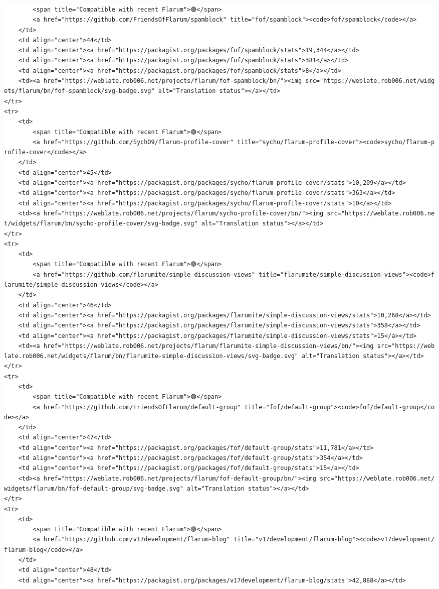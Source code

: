 			<span title="Compatible with recent Flarum">🟢</span>
			<a href="https://github.com/FriendsOfFlarum/spamblock" title="fof/spamblock"><code>fof/spamblock</code></a>
		</td>
		<td align="center">44</td>
		<td align="center"><a href="https://packagist.org/packages/fof/spamblock/stats">19,344</a></td>
		<td align="center"><a href="https://packagist.org/packages/fof/spamblock/stats">381</a></td>
		<td align="center"><a href="https://packagist.org/packages/fof/spamblock/stats">8</a></td>
		<td><a href="https://weblate.rob006.net/projects/flarum/fof-spamblock/bn/"><img src="https://weblate.rob006.net/widgets/flarum/bn/fof-spamblock/svg-badge.svg" alt="Translation status"></a></td>
	</tr>
	<tr>
		<td>
			<span title="Compatible with recent Flarum">🟢</span>
			<a href="https://github.com/SychO9/flarum-profile-cover" title="sycho/flarum-profile-cover"><code>sycho/flarum-profile-cover</code></a>
		</td>
		<td align="center">45</td>
		<td align="center"><a href="https://packagist.org/packages/sycho/flarum-profile-cover/stats">10,209</a></td>
		<td align="center"><a href="https://packagist.org/packages/sycho/flarum-profile-cover/stats">363</a></td>
		<td align="center"><a href="https://packagist.org/packages/sycho/flarum-profile-cover/stats">10</a></td>
		<td><a href="https://weblate.rob006.net/projects/flarum/sycho-profile-cover/bn/"><img src="https://weblate.rob006.net/widgets/flarum/bn/sycho-profile-cover/svg-badge.svg" alt="Translation status"></a></td>
	</tr>
	<tr>
		<td>
			<span title="Compatible with recent Flarum">🟢</span>
			<a href="https://github.com/flarumite/simple-discussion-views" title="flarumite/simple-discussion-views"><code>flarumite/simple-discussion-views</code></a>
		</td>
		<td align="center">46</td>
		<td align="center"><a href="https://packagist.org/packages/flarumite/simple-discussion-views/stats">10,268</a></td>
		<td align="center"><a href="https://packagist.org/packages/flarumite/simple-discussion-views/stats">358</a></td>
		<td align="center"><a href="https://packagist.org/packages/flarumite/simple-discussion-views/stats">15</a></td>
		<td><a href="https://weblate.rob006.net/projects/flarum/flarumite-simple-discussion-views/bn/"><img src="https://weblate.rob006.net/widgets/flarum/bn/flarumite-simple-discussion-views/svg-badge.svg" alt="Translation status"></a></td>
	</tr>
	<tr>
		<td>
			<span title="Compatible with recent Flarum">🟢</span>
			<a href="https://github.com/FriendsOfFlarum/default-group" title="fof/default-group"><code>fof/default-group</code></a>
		</td>
		<td align="center">47</td>
		<td align="center"><a href="https://packagist.org/packages/fof/default-group/stats">11,781</a></td>
		<td align="center"><a href="https://packagist.org/packages/fof/default-group/stats">354</a></td>
		<td align="center"><a href="https://packagist.org/packages/fof/default-group/stats">15</a></td>
		<td><a href="https://weblate.rob006.net/projects/flarum/fof-default-group/bn/"><img src="https://weblate.rob006.net/widgets/flarum/bn/fof-default-group/svg-badge.svg" alt="Translation status"></a></td>
	</tr>
	<tr>
		<td>
			<span title="Compatible with recent Flarum">🟢</span>
			<a href="https://github.com/v17development/flarum-blog" title="v17development/flarum-blog"><code>v17development/flarum-blog</code></a>
		</td>
		<td align="center">48</td>
		<td align="center"><a href="https://packagist.org/packages/v17development/flarum-blog/stats">42,888</a></td>